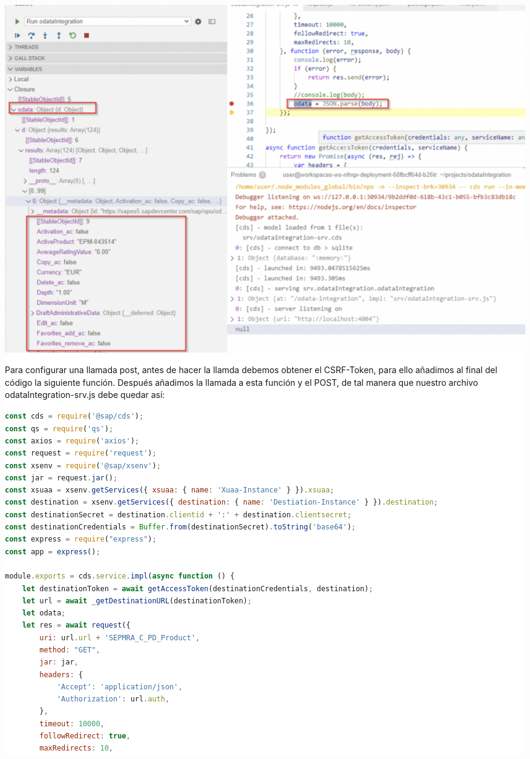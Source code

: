 ![xsuaa](./20201108_9.png)

Para configurar una llamada post, antes de hacer la llamda debemos obtener el CSRF-Token, para ello añadimos al final del código la siguiente función. Después añadimos la llamada a esta función y el POST, de tal manera que nuestro archivo odataIntegration-srv.js debe quedar así:
```js
const cds = require('@sap/cds');
const qs = require('qs');
const axios = require('axios');
const request = require('request');
const xsenv = require('@sap/xsenv');
const jar = request.jar();
const xsuaa = xsenv.getServices({ xsuaa: { name: 'Xuaa-Instance' } }).xsuaa;
const destination = xsenv.getServices({ destination: { name: 'Destiation-Instance' } }).destination;
const destinationSecret = destination.clientid + ':' + destination.clientsecret;
const destinationCredentials = Buffer.from(destinationSecret).toString('base64');
const express = require("express");
const app = express();

module.exports = cds.service.impl(async function () {
    let destinationToken = await getAccessToken(destinationCredentials, destination);
    let url = await _getDestinationURL(destinationToken);
    let odata;
    let res = await request({
        uri: url.url + 'SEPMRA_C_PD_Product',
        method: "GET",
        jar: jar,
        headers: {
            'Accept': 'application/json',
            'Authorization': url.auth,
        },
        timeout: 10000,
        followRedirect: true,
        maxRedirects: 10,
```